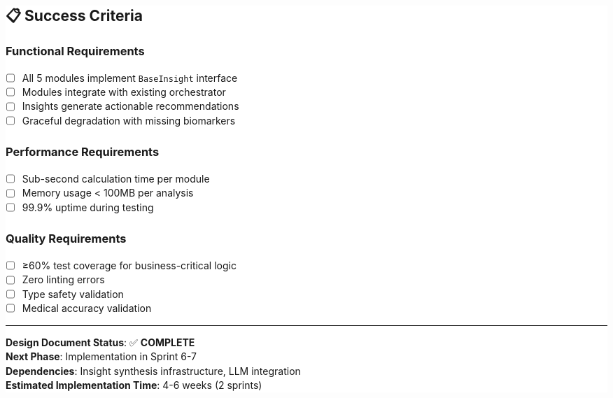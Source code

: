 
## 📋 Success Criteria

### **Functional Requirements**
- [ ] All 5 modules implement `BaseInsight` interface
- [ ] Modules integrate with existing orchestrator
- [ ] Insights generate actionable recommendations
- [ ] Graceful degradation with missing biomarkers

### **Performance Requirements**
- [ ] Sub-second calculation time per module
- [ ] Memory usage < 100MB per analysis
- [ ] 99.9% uptime during testing

### **Quality Requirements**
- [ ] ≥60% test coverage for business-critical logic
- [ ] Zero linting errors
- [ ] Type safety validation
- [ ] Medical accuracy validation

---

**Design Document Status**: ✅ **COMPLETE**  
**Next Phase**: Implementation in Sprint 6-7  
**Dependencies**: Insight synthesis infrastructure, LLM integration  
**Estimated Implementation Time**: 4-6 weeks (2 sprints)
